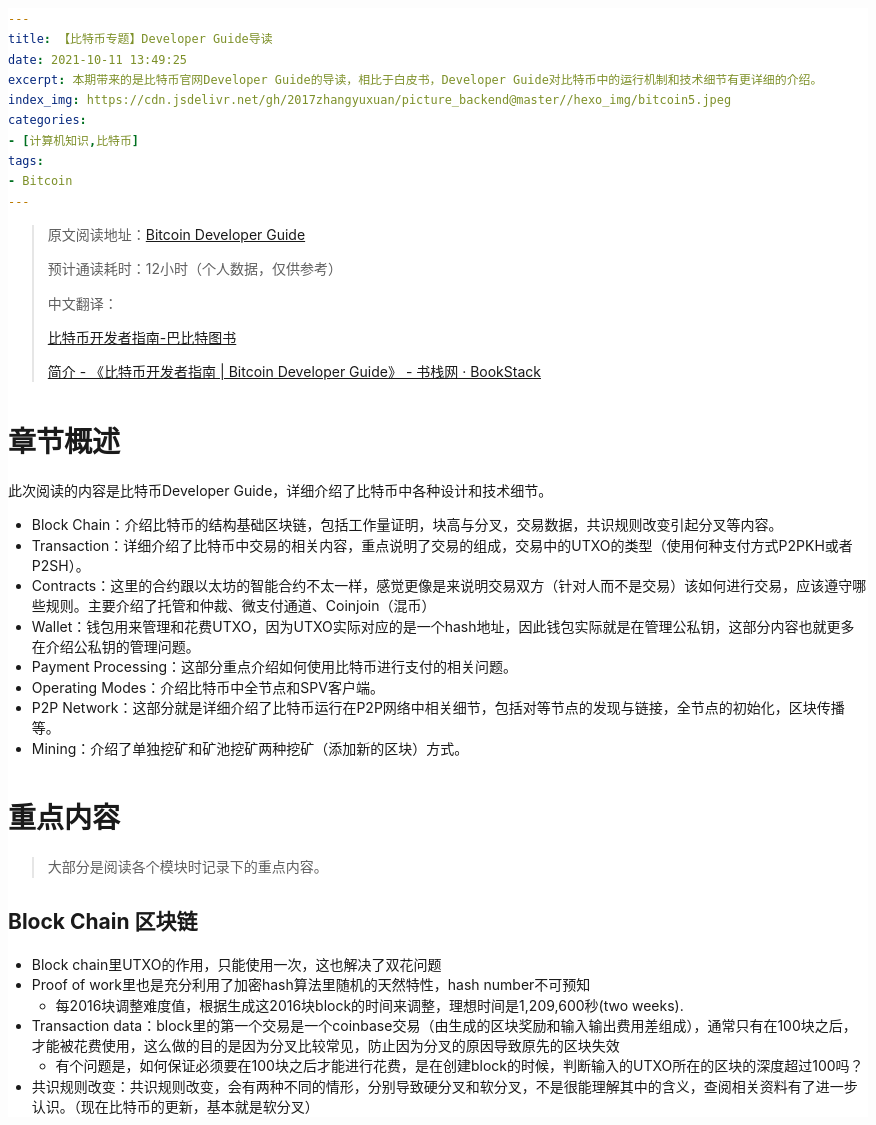 ```yaml
---
title: 【比特币专题】Developer Guide导读
date: 2021-10-11 13:49:25
excerpt: 本期带来的是比特币官网Developer Guide的导读，相比于白皮书，Developer Guide对比特币中的运行机制和技术细节有更详细的介绍。
index_img: https://cdn.jsdelivr.net/gh/2017zhangyuxuan/picture_backend@master//hexo_img/bitcoin5.jpeg
categories: 
- [计算机知识,比特币]
tags: 
- Bitcoin
---
```



> 原文阅读地址：[Bitcoin Developer Guide](https://developer.bitcoin.org/devguide/transactions.html) 
>
> 预计通读耗时：12小时（个人数据，仅供参考）
>
> 中文翻译：
>
> [比特币开发者指南-巴比特图书](https://www.8btc.com/books/834/bitcoin-developer-guide/_book/5/5.html)  
>
> [简介 - 《比特币开发者指南 | Bitcoin Developer Guide》 - 书栈网 · BookStack](https://www.bookstack.cn/read/bitcoin_developer_guide/README.md)



# 章节概述

此次阅读的内容是比特币Developer Guide，详细介绍了比特币中各种设计和技术细节。

- Block Chain：介绍比特币的结构基础区块链，包括工作量证明，块高与分叉，交易数据，共识规则改变引起分叉等内容。
- Transaction：详细介绍了比特币中交易的相关内容，重点说明了交易的组成，交易中的UTXO的类型（使用何种支付方式P2PKH或者P2SH）。
- Contracts：这里的合约跟以太坊的智能合约不太一样，感觉更像是来说明交易双方（针对人而不是交易）该如何进行交易，应该遵守哪些规则。主要介绍了托管和仲裁、微支付通道、Coinjoin（混币）
- Wallet：钱包用来管理和花费UTXO，因为UTXO实际对应的是一个hash地址，因此钱包实际就是在管理公私钥，这部分内容也就更多在介绍公私钥的管理问题。
- Payment Processing：这部分重点介绍如何使用比特币进行支付的相关问题。
- Operating Modes：介绍比特币中全节点和SPV客户端。
- P2P Network：这部分就是详细介绍了比特币运行在P2P网络中相关细节，包括对等节点的发现与链接，全节点的初始化，区块传播等。
- Mining：介绍了单独挖矿和矿池挖矿两种挖矿（添加新的区块）方式。

# 重点内容

> 大部分是阅读各个模块时记录下的重点内容。

## Block Chain 区块链

- Block chain里UTXO的作用，只能使用一次，这也解决了双花问题
- Proof of work里也是充分利用了加密hash算法里随机的天然特性，hash number不可预知
  - 每2016块调整难度值，根据生成这2016块block的时间来调整，理想时间是1,209,600秒(two weeks).
- Transaction data：block里的第一个交易是一个coinbase交易（由生成的区块奖励和输入输出费用差组成），通常只有在100块之后，才能被花费使用，这么做的目的是因为分叉比较常见，防止因为分叉的原因导致原先的区块失效
  - 有个问题是，如何保证必须要在100块之后才能进行花费，是在创建block的时候，判断输入的UTXO所在的区块的深度超过100吗？
- 共识规则改变：共识规则改变，会有两种不同的情形，分别导致硬分叉和软分叉，不是很能理解其中的含义，查阅相关资料有了进一步认识。（现在比特币的更新，基本就是软分叉）
